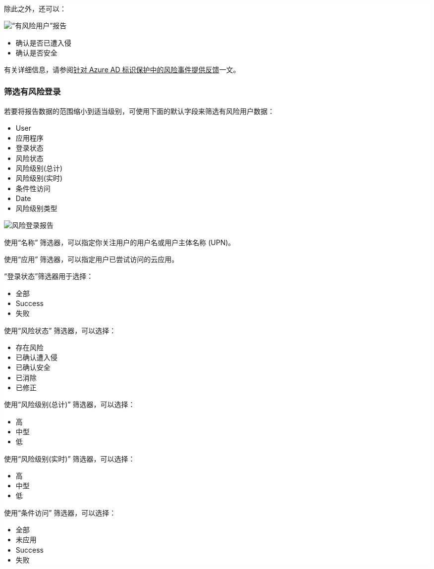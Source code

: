 除此之外，还可以：

![“有风险用户”报告](./media/howto-investigate-risky-users-signins/13.png)

- 确认是否已遭入侵 
- 确认是否安全

有关详细信息，请参阅[针对 Azure AD 标识保护中的风险事件提供反馈](howto-provide-risk-event-feedback.md)一文。

### <a name="filter-risky-sign-ins"></a>筛选有风险登录

若要将报告数据的范围缩小到适当级别，可使用下面的默认字段来筛选有风险用户数据：

- User
- 应用程序
- 登录状态
- 风险状态
- 风险级别(总计)
- 风险级别(实时)
- 条件性访问
- Date
- 风险级别类型

![风险登录报告](./media/howto-investigate-risky-users-signins/14.png)

使用“名称”  筛选器，可以指定你关注用户的用户名或用户主体名称 (UPN)。

使用“应用”  筛选器，可以指定用户已尝试访问的云应用。

“登录状态”筛选器用于选择： 

- 全部
- Success
- 失败

使用“风险状态”  筛选器，可以选择：

- 存在风险
- 已确认遭入侵
- 已确认安全
- 已消除
- 已修正

使用“风险级别(总计)”  筛选器，可以选择：

- 高
- 中型
- 低

使用“风险级别(实时)”  筛选器，可以选择：

- 高
- 中型
- 低

使用“条件访问”  筛选器，可以选择：

- 全部
- 未应用
- Success
- 失败
